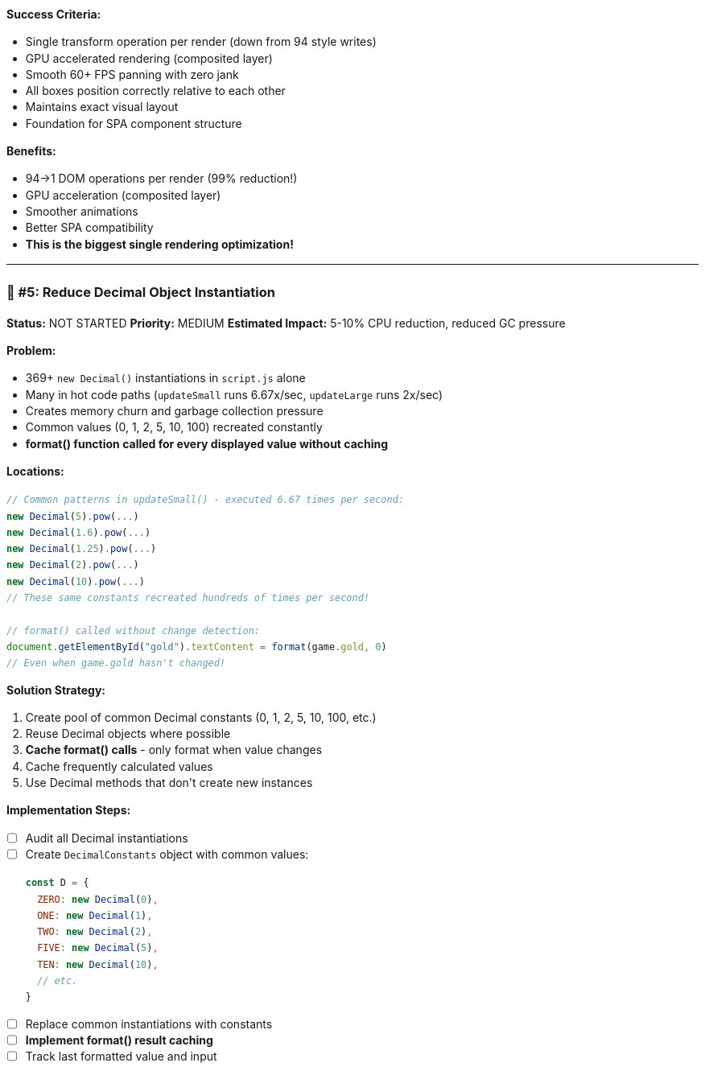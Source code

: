 **Success Criteria:**
- Single transform operation per render (down from 94 style writes)
- GPU accelerated rendering (composited layer)
- Smooth 60+ FPS panning with zero jank
- All boxes position correctly relative to each other
- Maintains exact visual layout
- Foundation for SPA component structure

**Benefits:**
- 94→1 DOM operations per render (99% reduction!)
- GPU acceleration (composited layer)
- Smoother animations
- Better SPA compatibility
- **This is the biggest single rendering optimization!**

---

### 🔄 #5: Reduce Decimal Object Instantiation
**Status:** NOT STARTED
**Priority:** MEDIUM
**Estimated Impact:** 5-10% CPU reduction, reduced GC pressure

**Problem:**
- 369+ `new Decimal()` instantiations in `script.js` alone
- Many in hot code paths (`updateSmall` runs 6.67x/sec, `updateLarge` runs 2x/sec)
- Creates memory churn and garbage collection pressure
- Common values (0, 1, 2, 5, 10, 100) recreated constantly
- **format() function called for every displayed value without caching**

**Locations:**
```javascript
// Common patterns in updateSmall() - executed 6.67 times per second:
new Decimal(5).pow(...)
new Decimal(1.6).pow(...)
new Decimal(1.25).pow(...)
new Decimal(2).pow(...)
new Decimal(10).pow(...)
// These same constants recreated hundreds of times per second!

// format() called without change detection:
document.getElementById("gold").textContent = format(game.gold, 0)
// Even when game.gold hasn't changed!
```

**Solution Strategy:**
1. Create pool of common Decimal constants (0, 1, 2, 5, 10, 100, etc.)
2. Reuse Decimal objects where possible
3. **Cache format() calls** - only format when value changes
4. Cache frequently calculated values
5. Use Decimal methods that don't create new instances

**Implementation Steps:**
- [ ] Audit all Decimal instantiations
- [ ] Create `DecimalConstants` object with common values:
  ```javascript
  const D = {
    ZERO: new Decimal(0),
    ONE: new Decimal(1),
    TWO: new Decimal(2),
    FIVE: new Decimal(5),
    TEN: new Decimal(10),
    // etc.
  }
  ```
- [ ] Replace common instantiations with constants
- [ ] **Implement format() result caching**
- [ ] Track last formatted value and input